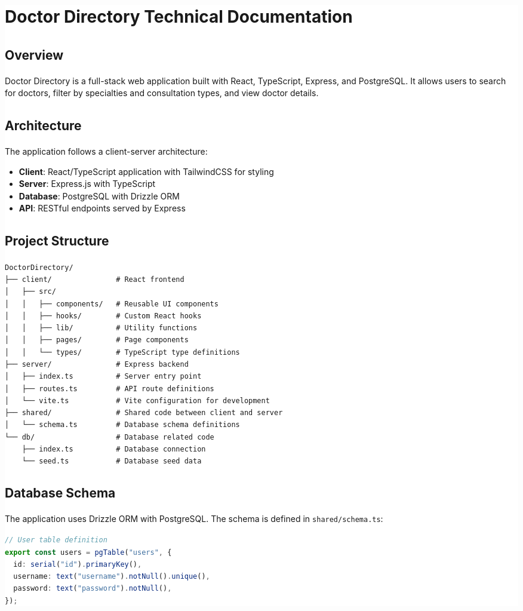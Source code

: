 # Doctor Directory Technical Documentation

## Overview

Doctor Directory is a full-stack web application built with React, TypeScript, Express, and PostgreSQL. It allows users to search for doctors, filter by specialties and consultation types, and view doctor details.

## Architecture

The application follows a client-server architecture:

- **Client**: React/TypeScript application with TailwindCSS for styling
- **Server**: Express.js with TypeScript
- **Database**: PostgreSQL with Drizzle ORM
- **API**: RESTful endpoints served by Express

## Project Structure

```
DoctorDirectory/
├── client/               # React frontend
│   ├── src/
│   │   ├── components/   # Reusable UI components
│   │   ├── hooks/        # Custom React hooks
│   │   ├── lib/          # Utility functions
│   │   ├── pages/        # Page components
│   │   └── types/        # TypeScript type definitions
├── server/               # Express backend
│   ├── index.ts          # Server entry point
│   ├── routes.ts         # API route definitions
│   └── vite.ts           # Vite configuration for development
├── shared/               # Shared code between client and server
│   └── schema.ts         # Database schema definitions
└── db/                   # Database related code
    ├── index.ts          # Database connection
    └── seed.ts           # Database seed data
```

## Database Schema

The application uses Drizzle ORM with PostgreSQL. The schema is defined in `shared/schema.ts`:

```typescript
// User table definition
export const users = pgTable("users", {
  id: serial("id").primaryKey(),
  username: text("username").notNull().unique(),
  password: text("password").notNull(),
});
```
